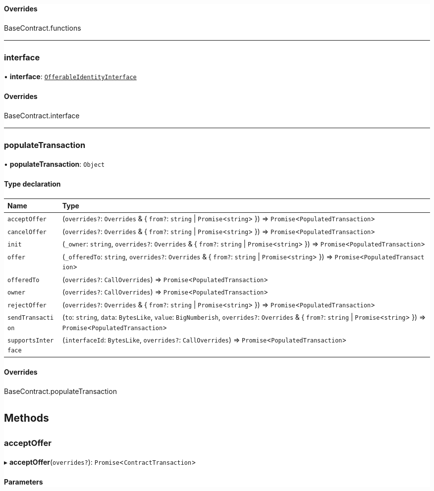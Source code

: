 #### Overrides

BaseContract.functions

___

### interface

• **interface**: [`OfferableIdentityInterface`](../interfaces/ethers_OfferableIdentity.OfferableIdentityInterface.md)

#### Overrides

BaseContract.interface

___

### populateTransaction

• **populateTransaction**: `Object`

#### Type declaration

| Name | Type |
| :------ | :------ |
| `acceptOffer` | (`overrides?`: `Overrides` & { `from?`: `string` \| `Promise`<`string`\>  }) => `Promise`<`PopulatedTransaction`\> |
| `cancelOffer` | (`overrides?`: `Overrides` & { `from?`: `string` \| `Promise`<`string`\>  }) => `Promise`<`PopulatedTransaction`\> |
| `init` | (`_owner`: `string`, `overrides?`: `Overrides` & { `from?`: `string` \| `Promise`<`string`\>  }) => `Promise`<`PopulatedTransaction`\> |
| `offer` | (`_offeredTo`: `string`, `overrides?`: `Overrides` & { `from?`: `string` \| `Promise`<`string`\>  }) => `Promise`<`PopulatedTransaction`\> |
| `offeredTo` | (`overrides?`: `CallOverrides`) => `Promise`<`PopulatedTransaction`\> |
| `owner` | (`overrides?`: `CallOverrides`) => `Promise`<`PopulatedTransaction`\> |
| `rejectOffer` | (`overrides?`: `Overrides` & { `from?`: `string` \| `Promise`<`string`\>  }) => `Promise`<`PopulatedTransaction`\> |
| `sendTransaction` | (`to`: `string`, `data`: `BytesLike`, `value`: `BigNumberish`, `overrides?`: `Overrides` & { `from?`: `string` \| `Promise`<`string`\>  }) => `Promise`<`PopulatedTransaction`\> |
| `supportsInterface` | (`interfaceId`: `BytesLike`, `overrides?`: `CallOverrides`) => `Promise`<`PopulatedTransaction`\> |

#### Overrides

BaseContract.populateTransaction

## Methods

### acceptOffer

▸ **acceptOffer**(`overrides?`): `Promise`<`ContractTransaction`\>

#### Parameters
